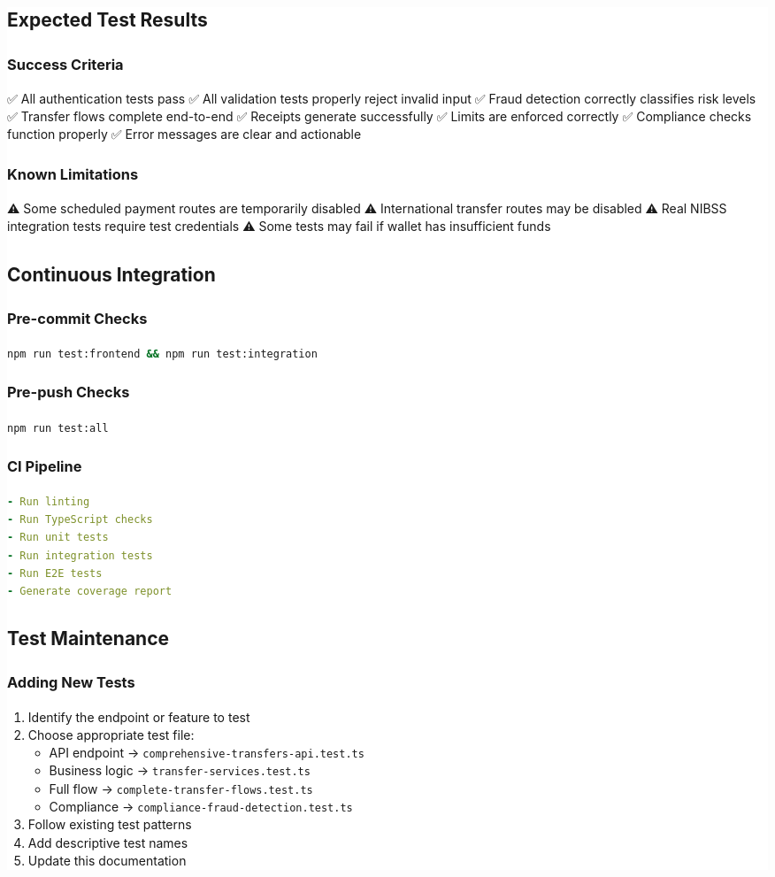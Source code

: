 ## Expected Test Results

### Success Criteria
✅ All authentication tests pass
✅ All validation tests properly reject invalid input
✅ Fraud detection correctly classifies risk levels
✅ Transfer flows complete end-to-end
✅ Receipts generate successfully
✅ Limits are enforced correctly
✅ Compliance checks function properly
✅ Error messages are clear and actionable

### Known Limitations
⚠️ Some scheduled payment routes are temporarily disabled
⚠️ International transfer routes may be disabled
⚠️ Real NIBSS integration tests require test credentials
⚠️ Some tests may fail if wallet has insufficient funds

## Continuous Integration

### Pre-commit Checks
```bash
npm run test:frontend && npm run test:integration
```

### Pre-push Checks
```bash
npm run test:all
```

### CI Pipeline
```yaml
- Run linting
- Run TypeScript checks
- Run unit tests
- Run integration tests
- Run E2E tests
- Generate coverage report
```

## Test Maintenance

### Adding New Tests
1. Identify the endpoint or feature to test
2. Choose appropriate test file:
   - API endpoint → `comprehensive-transfers-api.test.ts`
   - Business logic → `transfer-services.test.ts`
   - Full flow → `complete-transfer-flows.test.ts`
   - Compliance → `compliance-fraud-detection.test.ts`
3. Follow existing test patterns
4. Add descriptive test names
5. Update this documentation
